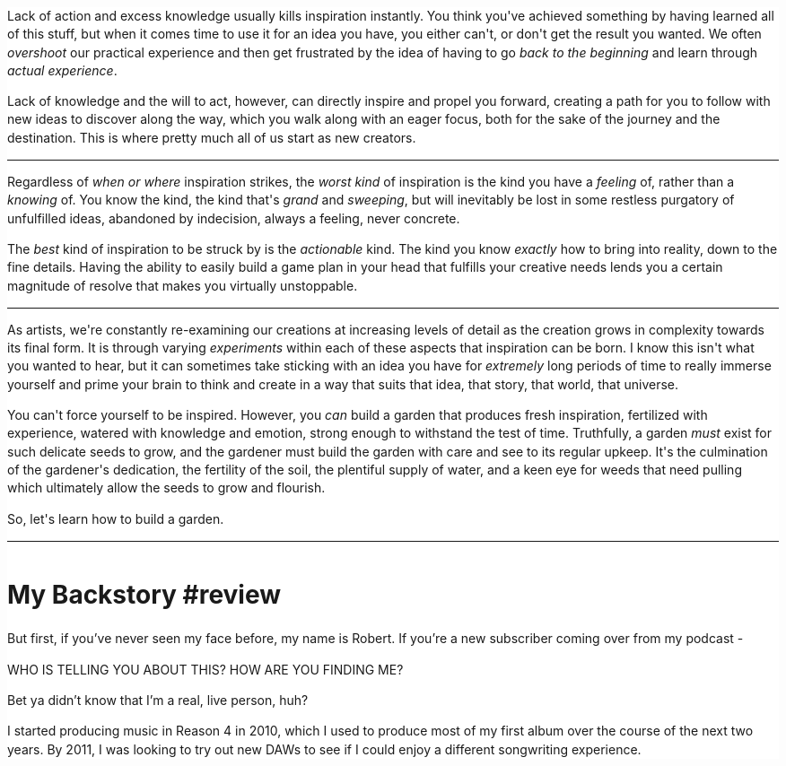 
Lack of action and excess knowledge usually kills inspiration instantly. You think you've achieved something by having learned all of this stuff, but when it comes time to use it for an idea you have, you either can't, or don't get the result you wanted. We often *overshoot* our practical experience and then get frustrated by the idea of having to go *back to the beginning* and learn through *actual experience*.

Lack of knowledge and the will to act, however, can directly inspire and propel you forward, creating a path for you to follow with new ideas to discover along the way, which you walk along with an eager focus, both for the sake of the journey and the destination. This is where pretty much all of us start as new creators.

---

Regardless of *when or where* inspiration strikes, the *worst kind* of inspiration is the kind you have a *feeling* of, rather than a *knowing* of. You know the kind, the kind that's *grand* and *sweeping*, but will inevitably be lost in some restless purgatory of unfulfilled ideas, abandoned by indecision, always a feeling, never concrete.

The *best* kind of inspiration to be struck by is the *actionable* kind. The kind you know *exactly* how to bring into reality, down to the fine details. Having the ability to easily build a game plan in your head that fulfills your creative needs lends you a certain magnitude of resolve that makes you virtually unstoppable.

---

As artists, we're constantly re-examining our creations at increasing levels of detail as the creation grows in complexity towards its final form. It is through varying *experiments* within each of these aspects that inspiration can be born. I know this isn't what you wanted to hear, but it can sometimes take sticking with an idea you have for *extremely* long periods of time to really immerse yourself and prime your brain to think and create in a way that suits that idea, that story, that world, that universe.

You can't force yourself to be inspired. However, you *can* build a garden that produces fresh inspiration, fertilized with experience, watered with knowledge and emotion, strong enough to withstand the test of time. Truthfully, a garden *must* exist for such delicate seeds to grow, and the gardener must build the garden with care and see to its regular upkeep. It's the culmination of the gardener's dedication, the fertility of the soil, the plentiful supply of water, and a keen eye for weeds that need pulling which ultimately allow the seeds to grow and flourish.

So, let's learn how to build a garden.

---

# My Backstory #review

But first, if you’ve never seen my face before, my name is Robert. If you’re a new subscriber coming over from my podcast -

WHO IS TELLING YOU ABOUT THIS? HOW ARE YOU FINDING ME?

Bet ya didn’t know that I’m a real, live person, huh?

I started producing music in Reason 4 in 2010, which I used to produce most of my first album over the course of the next two years. By 2011, I was looking to try out new DAWs to see if I could enjoy a different songwriting experience.
